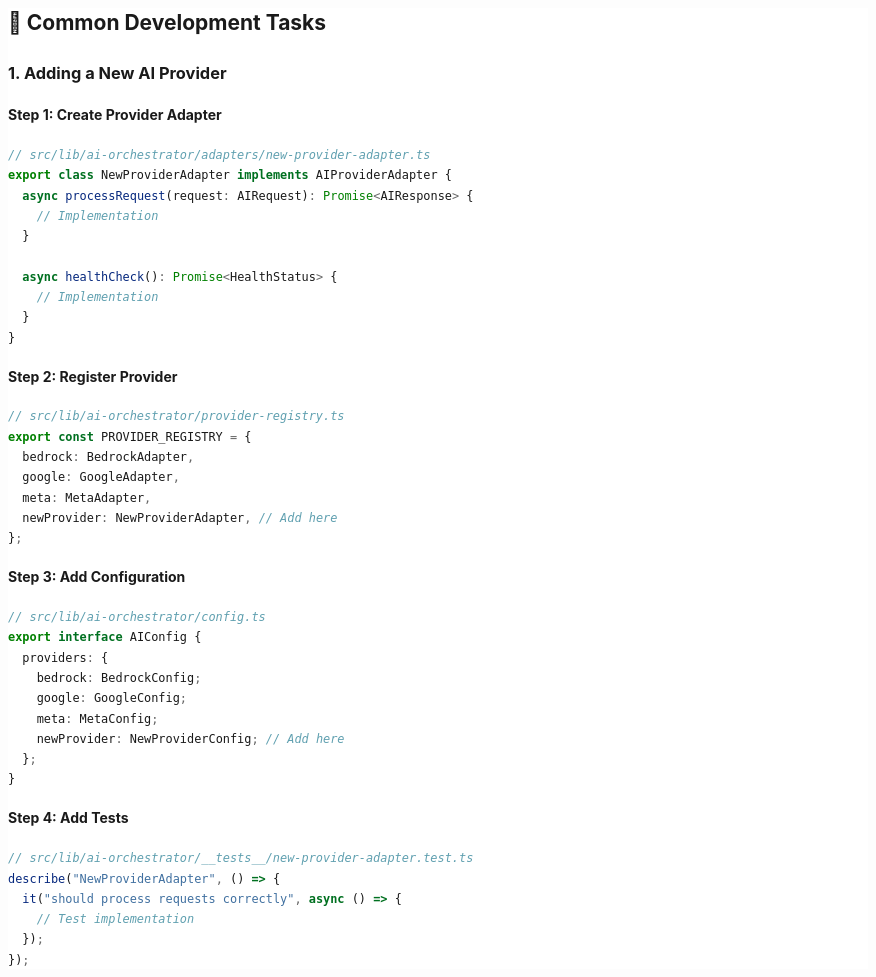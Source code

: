 ## 🔧 Common Development Tasks

### 1. **Adding a New AI Provider**

#### Step 1: Create Provider Adapter

```typescript
// src/lib/ai-orchestrator/adapters/new-provider-adapter.ts
export class NewProviderAdapter implements AIProviderAdapter {
  async processRequest(request: AIRequest): Promise<AIResponse> {
    // Implementation
  }

  async healthCheck(): Promise<HealthStatus> {
    // Implementation
  }
}
```

#### Step 2: Register Provider

```typescript
// src/lib/ai-orchestrator/provider-registry.ts
export const PROVIDER_REGISTRY = {
  bedrock: BedrockAdapter,
  google: GoogleAdapter,
  meta: MetaAdapter,
  newProvider: NewProviderAdapter, // Add here
};
```

#### Step 3: Add Configuration

```typescript
// src/lib/ai-orchestrator/config.ts
export interface AIConfig {
  providers: {
    bedrock: BedrockConfig;
    google: GoogleConfig;
    meta: MetaConfig;
    newProvider: NewProviderConfig; // Add here
  };
}
```

#### Step 4: Add Tests

```typescript
// src/lib/ai-orchestrator/__tests__/new-provider-adapter.test.ts
describe("NewProviderAdapter", () => {
  it("should process requests correctly", async () => {
    // Test implementation
  });
});
```
